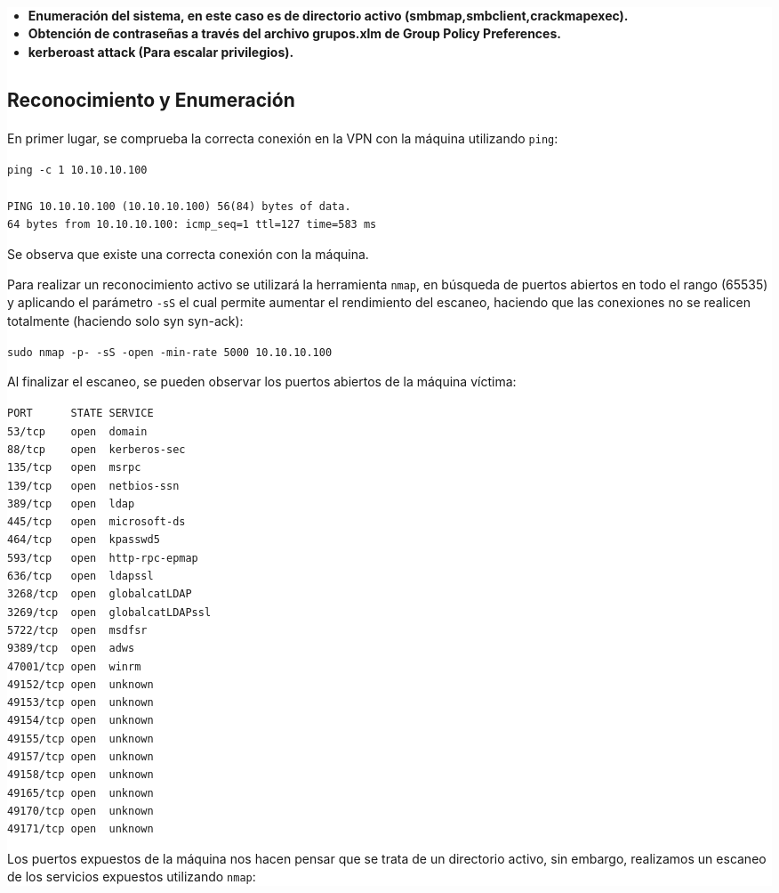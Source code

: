 *   **Enumeración del sistema, en este caso es de directorio activo (smbmap,smbclient,crackmapexec).**
*   **Obtención de contraseñas a través del archivo grupos.xlm de Group Policy Preferences.**
*   **kerberoast attack (Para escalar privilegios).**

## Reconocimiento y Enumeración

En primer lugar, se comprueba la correcta conexión en la VPN con la máquina utilizando `ping`:

```
ping -c 1 10.10.10.100

PING 10.10.10.100 (10.10.10.100) 56(84) bytes of data.
64 bytes from 10.10.10.100: icmp_seq=1 ttl=127 time=583 ms
```
Se observa que existe una correcta conexión con la máquina.

Para realizar un reconocimiento activo se utilizará la herramienta `nmap`, en búsqueda de puertos abiertos en todo el rango (65535) y aplicando el parámetro `-sS` el cual permite aumentar el rendimiento del escaneo, haciendo que las conexiones no se realicen totalmente (haciendo solo syn  syn-ack):

```
sudo nmap -p- -sS -open -min-rate 5000 10.10.10.100
```
Al finalizar el escaneo, se pueden observar los puertos abiertos de la máquina víctima: 
```
PORT      STATE SERVICE
53/tcp    open  domain
88/tcp    open  kerberos-sec
135/tcp   open  msrpc
139/tcp   open  netbios-ssn
389/tcp   open  ldap
445/tcp   open  microsoft-ds
464/tcp   open  kpasswd5
593/tcp   open  http-rpc-epmap
636/tcp   open  ldapssl
3268/tcp  open  globalcatLDAP
3269/tcp  open  globalcatLDAPssl
5722/tcp  open  msdfsr
9389/tcp  open  adws
47001/tcp open  winrm
49152/tcp open  unknown
49153/tcp open  unknown
49154/tcp open  unknown
49155/tcp open  unknown
49157/tcp open  unknown
49158/tcp open  unknown
49165/tcp open  unknown
49170/tcp open  unknown
49171/tcp open  unknown

```
Los puertos expuestos de la máquina nos hacen pensar que se trata de un directorio activo, sin embargo, realizamos un escaneo de los servicios expuestos utilizando `nmap`:
